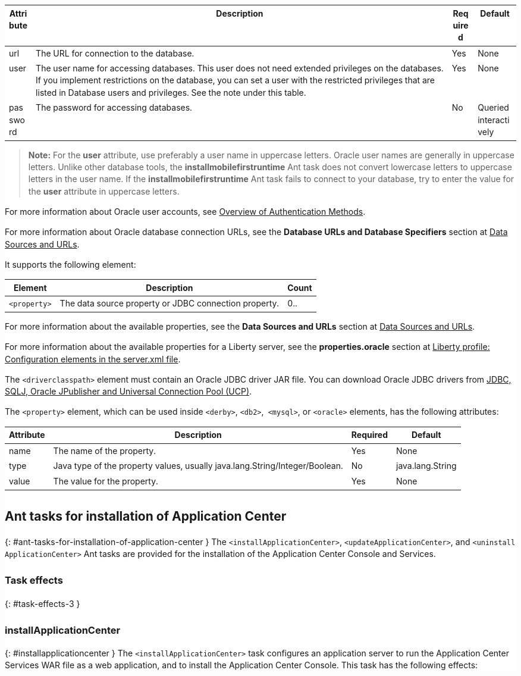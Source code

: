 | Attribute  | Description                                | Required | Default |
|------------|--------------------------------------------|----------|---------|
| url	     | The URL for connection to the database.	  | Yes      | None    |
| user	     | The user name for accessing databases. This user does not need extended privileges on the databases. If you implement restrictions on the database, you can set a user with the restricted privileges that are listed in Database users and privileges. See the note under this table. | Yes | None |
| password	 | The password for accessing databases.	  | No	     | Queried interactively |

> **Note:** For the **user** attribute, use preferably a user name in uppercase letters. Oracle user names are generally in uppercase letters. Unlike other database tools, the **installmobilefirstruntime** Ant task does not convert lowercase letters to uppercase letters in the user name. If the **installmobilefirstruntime** Ant task fails to connect to your database, try to enter the value for the **user** attribute in uppercase letters.

For more information about Oracle user accounts, see [Overview of Authentication Methods](http://docs.oracle.com/cd/B28359_01/server.111/b28318/security.htm#i12374).

For more information about Oracle database connection URLs, see the **Database URLs and Database Specifiers** section at [Data Sources and URLs](http://docs.oracle.com/cd/B28359_01/java.111/b31224/urls.htm).

It supports the following element:

| Element       | Description	                | Count |
|---------------|-------------------------------|-------|
| `<property>`  | The data source property or JDBC connection property.	| 0.. |

For more information about the available properties, see the **Data Sources and URLs** section at [Data Sources and URLs](http://docs.oracle.com/cd/B28359_01/java.111/b31224/urls.htm).

For more information about the available properties for a Liberty server, see the **properties.oracle** section at [Liberty profile: Configuration elements in the server.xml file](http://ibm.biz/knowctr#SSAW57_8.5.5/com.ibm.websphere.wlp.nd.doc/autodita/rwlp_metatype_4ic.html).

The `<driverclasspath>` element must contain an Oracle JDBC driver JAR file. You can download Oracle JDBC drivers from [JDBC, SQLJ, Oracle JPublisher and Universal Connection Pool (UCP)](http://www.oracle.com/technetwork/database/features/jdbc/index-091264.html).

The `<property>` element, which can be used inside `<derby>`, `<db2>`,` <mysql>`, or `<oracle>` elements, has the following attributes:

| Attribute  | Description                                | Required | Default |
|------------|--------------------------------------------|----------|---------|
| name       | The name of the property.	              | Yes      | None    |
| type	     | Java type of the property values, usually java.lang.String/Integer/Boolean. | No | java.lang.String |
| value	     | The value for the property.	              | Yes      |  None   |

## Ant tasks for installation of Application Center
{: #ant-tasks-for-installation-of-application-center }
The `<installApplicationCenter>`, `<updateApplicationCenter>`, and `<uninstallApplicationCenter>` Ant tasks are provided for the installation of the Application Center Console and Services.

### Task effects
{: #task-effects-3 }
### installApplicationCenter
{: #installapplicationcenter }
The `<installApplicationCenter>` task configures an application server to run the Application Center Services WAR file as a web application, and to install the Application Center Console. This task has the following effects:

